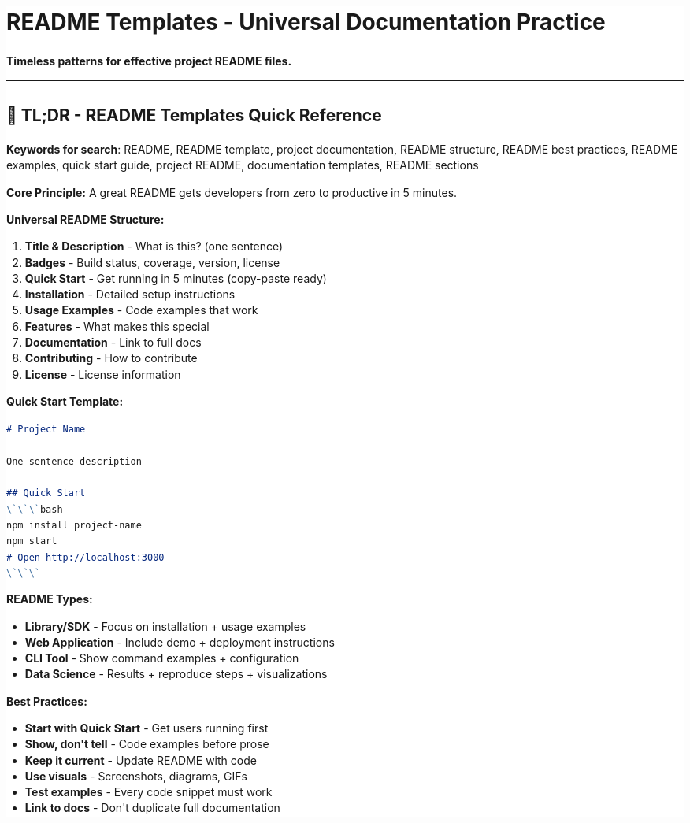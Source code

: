 # README Templates - Universal Documentation Practice

**Timeless patterns for effective project README files.**

---

## 🎯 TL;DR - README Templates Quick Reference

**Keywords for search**: README, README template, project documentation, README structure, README best practices, README examples, quick start guide, project README, documentation templates, README sections

**Core Principle:** A great README gets developers from zero to productive in 5 minutes.

**Universal README Structure:**
1. **Title & Description** - What is this? (one sentence)
2. **Badges** - Build status, coverage, version, license
3. **Quick Start** - Get running in 5 minutes (copy-paste ready)
4. **Installation** - Detailed setup instructions
5. **Usage Examples** - Code examples that work
6. **Features** - What makes this special
7. **Documentation** - Link to full docs
8. **Contributing** - How to contribute
9. **License** - License information

**Quick Start Template:**
```markdown
# Project Name

One-sentence description

## Quick Start
\`\`\`bash
npm install project-name
npm start
# Open http://localhost:3000
\`\`\`
```

**README Types:**
- **Library/SDK** - Focus on installation + usage examples
- **Web Application** - Include demo + deployment instructions
- **CLI Tool** - Show command examples + configuration
- **Data Science** - Results + reproduce steps + visualizations

**Best Practices:**
- **Start with Quick Start** - Get users running first
- **Show, don't tell** - Code examples before prose
- **Keep it current** - Update README with code
- **Use visuals** - Screenshots, diagrams, GIFs
- **Test examples** - Every code snippet must work
- **Link to docs** - Don't duplicate full documentation
